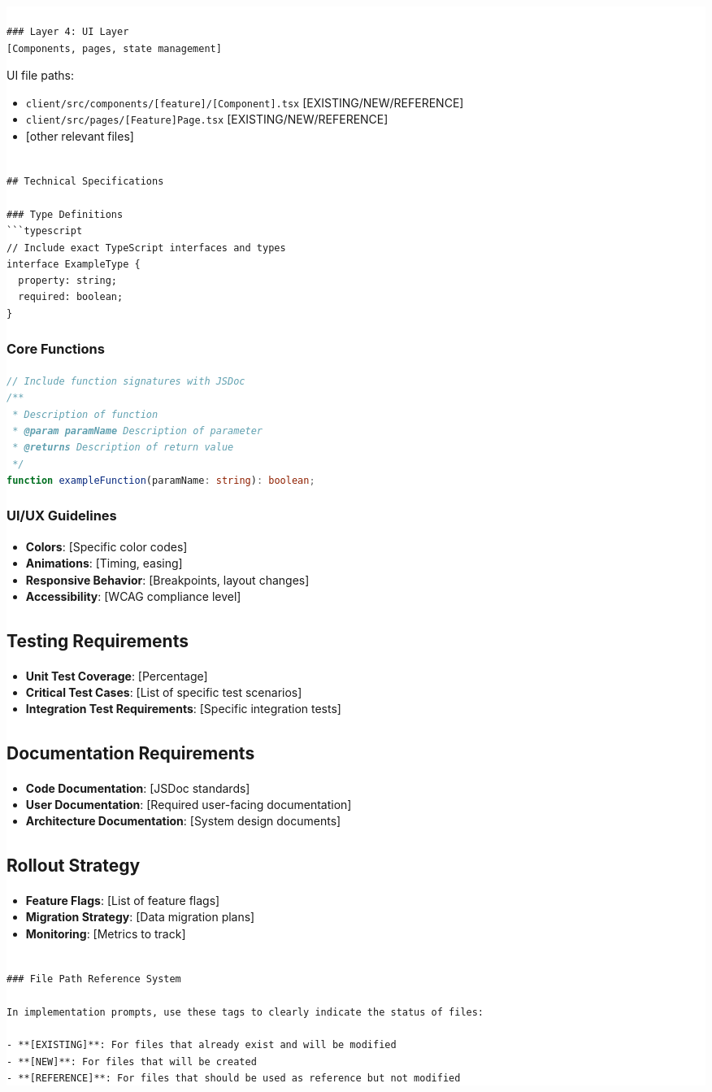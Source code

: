 ```

### Layer 4: UI Layer
[Components, pages, state management]
```
UI file paths:
- `client/src/components/[feature]/[Component].tsx` [EXISTING/NEW/REFERENCE]
- `client/src/pages/[Feature]Page.tsx` [EXISTING/NEW/REFERENCE]
- [other relevant files]
```

## Technical Specifications

### Type Definitions
```typescript
// Include exact TypeScript interfaces and types
interface ExampleType {
  property: string;
  required: boolean;
}
```

### Core Functions
```typescript
// Include function signatures with JSDoc
/**
 * Description of function
 * @param paramName Description of parameter
 * @returns Description of return value
 */
function exampleFunction(paramName: string): boolean;
```

### UI/UX Guidelines
- **Colors**: [Specific color codes]
- **Animations**: [Timing, easing]
- **Responsive Behavior**: [Breakpoints, layout changes]
- **Accessibility**: [WCAG compliance level]

## Testing Requirements
- **Unit Test Coverage**: [Percentage]
- **Critical Test Cases**: [List of specific test scenarios]
- **Integration Test Requirements**: [Specific integration tests]

## Documentation Requirements
- **Code Documentation**: [JSDoc standards]
- **User Documentation**: [Required user-facing documentation]
- **Architecture Documentation**: [System design documents]

## Rollout Strategy
- **Feature Flags**: [List of feature flags]
- **Migration Strategy**: [Data migration plans]
- **Monitoring**: [Metrics to track]
```

### File Path Reference System

In implementation prompts, use these tags to clearly indicate the status of files:

- **[EXISTING]**: For files that already exist and will be modified
- **[NEW]**: For files that will be created
- **[REFERENCE]**: For files that should be used as reference but not modified

```